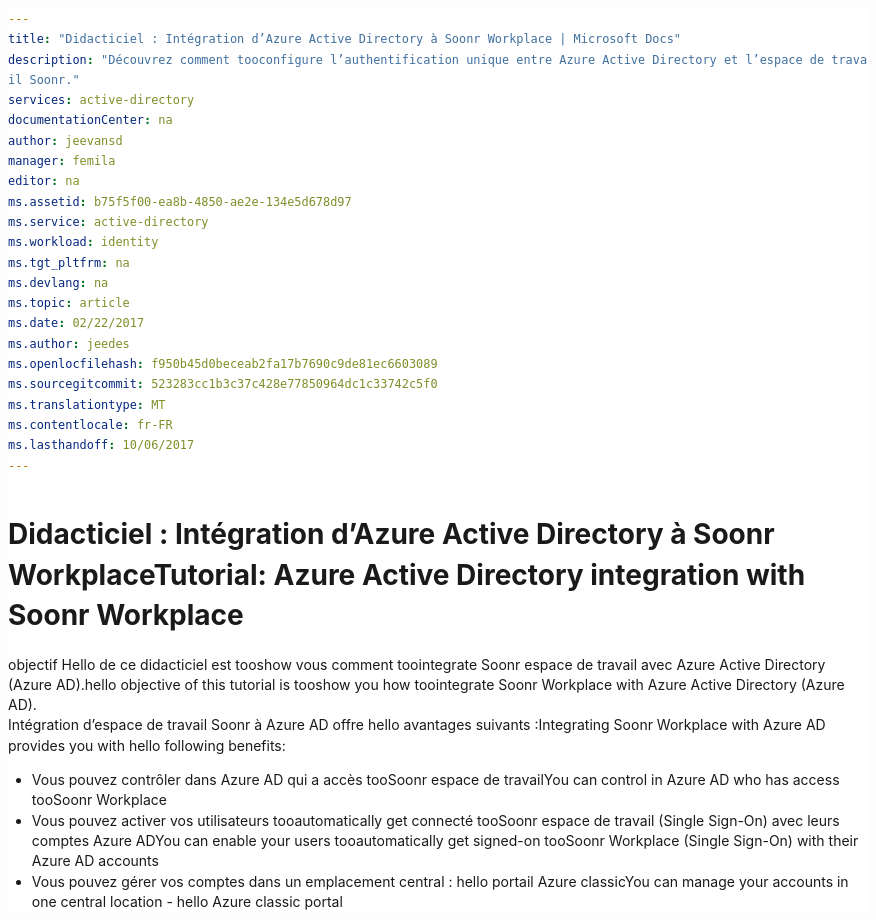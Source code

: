 ```yaml
---
title: "Didacticiel : Intégration d’Azure Active Directory à Soonr Workplace | Microsoft Docs"
description: "Découvrez comment tooconfigure l’authentification unique entre Azure Active Directory et l’espace de travail Soonr."
services: active-directory
documentationCenter: na
author: jeevansd
manager: femila
editor: na
ms.assetid: b75f5f00-ea8b-4850-ae2e-134e5d678d97
ms.service: active-directory
ms.workload: identity
ms.tgt_pltfrm: na
ms.devlang: na
ms.topic: article
ms.date: 02/22/2017
ms.author: jeedes
ms.openlocfilehash: f950b45d0beceab2fa17b7690c9de81ec6603089
ms.sourcegitcommit: 523283cc1b3c37c428e77850964dc1c33742c5f0
ms.translationtype: MT
ms.contentlocale: fr-FR
ms.lasthandoff: 10/06/2017
---
```

# <a name="tutorial-azure-active-directory-integration-with-soonr-workplace"></a><span data-ttu-id="92308-103">Didacticiel : Intégration d’Azure Active Directory à Soonr Workplace</span><span class="sxs-lookup"><span data-stu-id="92308-103">Tutorial: Azure Active Directory integration with Soonr Workplace</span></span>

<span data-ttu-id="92308-104">objectif Hello de ce didacticiel est tooshow vous comment toointegrate Soonr espace de travail avec Azure Active Directory (Azure AD).</span><span class="sxs-lookup"><span data-stu-id="92308-104">hello objective of this tutorial is tooshow you how toointegrate Soonr Workplace with Azure Active Directory (Azure AD).</span></span>  
<span data-ttu-id="92308-105">Intégration d’espace de travail Soonr à Azure AD offre hello avantages suivants :</span><span class="sxs-lookup"><span data-stu-id="92308-105">Integrating Soonr Workplace with Azure AD provides you with hello following benefits:</span></span>

- <span data-ttu-id="92308-106">Vous pouvez contrôler dans Azure AD qui a accès tooSoonr espace de travail</span><span class="sxs-lookup"><span data-stu-id="92308-106">You can control in Azure AD who has access tooSoonr Workplace</span></span>
- <span data-ttu-id="92308-107">Vous pouvez activer vos utilisateurs tooautomatically get connecté tooSoonr espace de travail (Single Sign-On) avec leurs comptes Azure AD</span><span class="sxs-lookup"><span data-stu-id="92308-107">You can enable your users tooautomatically get signed-on tooSoonr Workplace (Single Sign-On) with their Azure AD accounts</span></span>
- <span data-ttu-id="92308-108">Vous pouvez gérer vos comptes dans un emplacement central : hello portail Azure classic</span><span class="sxs-lookup"><span data-stu-id="92308-108">You can manage your accounts in one central location - hello Azure classic portal</span></span>
